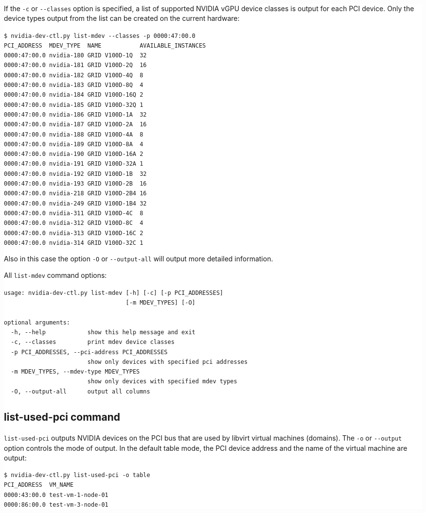 If the `-c` or `--classes` option is specified, a list of supported NVIDIA vGPU device classes is output for each PCI device. Only the device types output from the list can be created on the current hardware:

```
$ nvidia-dev-ctl.py list-mdev --classes -p 0000:47:00.0
PCI_ADDRESS  MDEV_TYPE  NAME           AVAILABLE_INSTANCES
0000:47:00.0 nvidia-180 GRID V100D-1Q  32
0000:47:00.0 nvidia-181 GRID V100D-2Q  16
0000:47:00.0 nvidia-182 GRID V100D-4Q  8
0000:47:00.0 nvidia-183 GRID V100D-8Q  4
0000:47:00.0 nvidia-184 GRID V100D-16Q 2
0000:47:00.0 nvidia-185 GRID V100D-32Q 1
0000:47:00.0 nvidia-186 GRID V100D-1A  32
0000:47:00.0 nvidia-187 GRID V100D-2A  16
0000:47:00.0 nvidia-188 GRID V100D-4A  8
0000:47:00.0 nvidia-189 GRID V100D-8A  4
0000:47:00.0 nvidia-190 GRID V100D-16A 2
0000:47:00.0 nvidia-191 GRID V100D-32A 1
0000:47:00.0 nvidia-192 GRID V100D-1B  32
0000:47:00.0 nvidia-193 GRID V100D-2B  16
0000:47:00.0 nvidia-218 GRID V100D-2B4 16
0000:47:00.0 nvidia-249 GRID V100D-1B4 32
0000:47:00.0 nvidia-311 GRID V100D-4C  8
0000:47:00.0 nvidia-312 GRID V100D-8C  4
0000:47:00.0 nvidia-313 GRID V100D-16C 2
0000:47:00.0 nvidia-314 GRID V100D-32C 1
```

Also in this case the option `-O` or `--output-all` will output more detailed information.

All `list-mdev` command options:

```
usage: nvidia-dev-ctl.py list-mdev [-h] [-c] [-p PCI_ADDRESSES]
                                   [-m MDEV_TYPES] [-O]

optional arguments:
  -h, --help            show this help message and exit
  -c, --classes         print mdev device classes
  -p PCI_ADDRESSES, --pci-address PCI_ADDRESSES
                        show only devices with specified pci addresses
  -m MDEV_TYPES, --mdev-type MDEV_TYPES
                        show only devices with specified mdev types
  -O, --output-all      output all columns
```

## list-used-pci command

`list-used-pci` outputs NVIDIA devices on the PCI bus that are used by libvirt virtual machines (domains). The `-o` or `--output` option controls the mode of output. In the default table mode, the PCI device address and the name of the virtual machine are output:

```
$ nvidia-dev-ctl.py list-used-pci -o table
PCI_ADDRESS  VM_NAME
0000:43:00.0 test-vm-1-node-01
0000:86:00.0 test-vm-3-node-01
```
